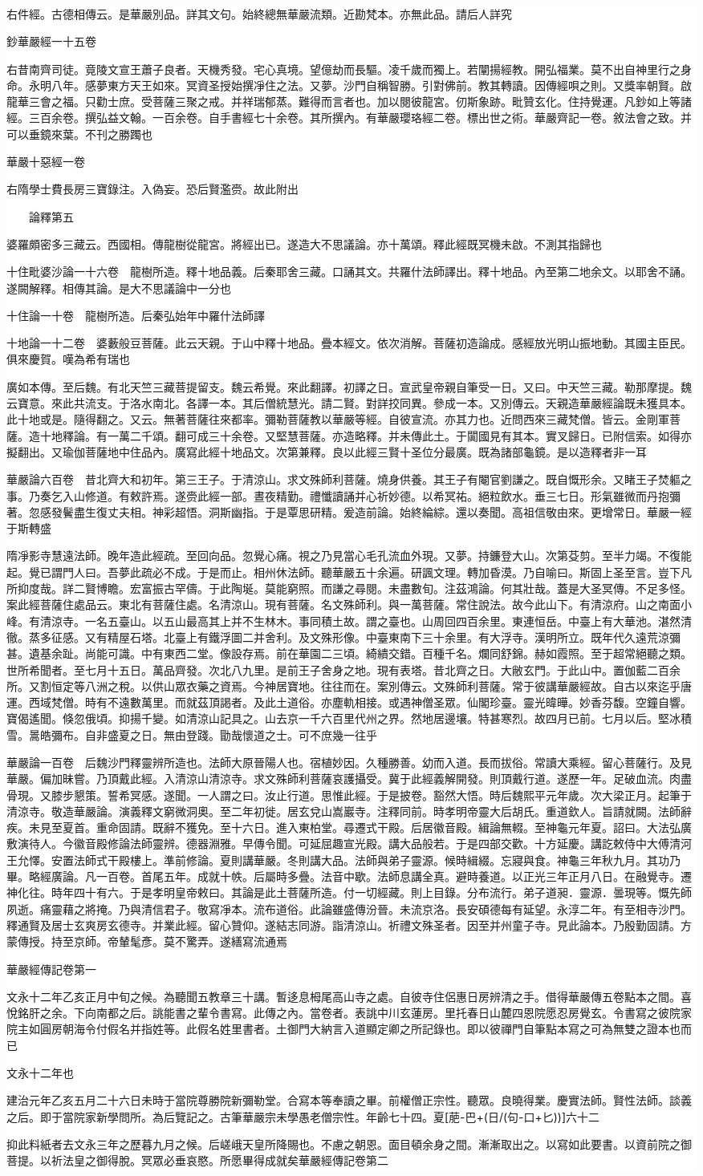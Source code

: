 
右件經。古德相傳云。是華嚴別品。詳其文句。始終總無華嚴流類。近勘梵本。亦無此品。請后人詳究

鈔華嚴經一十五卷

右昔南齊司徒。竟陵文宣王蕭子良者。天機秀發。宅心真境。望億劫而長驅。凌千歲而獨上。若闡揚經教。開弘福業。莫不出自神里行之身命。永明八年。感夢東方天王如來。冥資圣授始撰凈住之法。又夢。沙門自稱智勝。引對佛前。教其轉讀。因傳經唄之則。又獎率朝賢。啟龍華三會之福。只勸士庶。受菩薩三聚之戒。并祥瑞郁蒸。難得而言者也。加以閱彼龍宮。仞斯象跡。毗贊玄化。住持覺運。凡鈔如上等諸經。三百余卷。撰弘益文翰。一百余卷。自手書經七十余卷。其所撰內。有華嚴瓔珞經二卷。標出世之術。華嚴齊記一卷。敘法會之致。并可以垂鏡來葉。不刊之勝躅也

華嚴十惡經一卷

右隋學士費長房三寶錄注。入偽妄。恐后賢濫赍。故此附出

　　論釋第五

婆羅頗密多三藏云。西國相。傳龍樹從龍宮。將經出已。遂造大不思議論。亦十萬頌。釋此經既冥機未啟。不測其指歸也

十住毗婆沙論一十六卷　龍樹所造。釋十地品義。后秦耶舍三藏。口誦其文。共羅什法師譯出。釋十地品。內至第二地余文。以耶舍不誦。遂闕解釋。相傳其論。是大不思議論中一分也

十住論一十卷　龍樹所造。后秦弘始年中羅什法師譯

十地論一十二卷　婆藪般豆菩薩。此云天親。于山中釋十地品。疊本經文。依次消解。菩薩初造論成。感經放光明山振地動。其國主臣民。俱來慶賀。嘆為希有瑞也

廣如本傳。至后魏。有北天竺三藏菩提留支。魏云希覺。來此翻譯。初譯之日。宣武皇帝親自筆受一日。又曰。中天竺三藏。勒那摩提。魏云寶意。來此共流支。于洛水南北。各譯一本。其后僧統慧光。請二賢。對詳挍同異。參成一本。又別傳云。天親造華嚴經論既未獲具本。此十地或是。隨得翻之。又云。無著菩薩往來都率。彌勒菩薩教以華嚴等經。自彼宣流。亦其力也。近問西來三藏梵僧。皆云。金剛軍菩薩。造十地釋論。有一萬二千頌。翻可成三十余卷。又堅慧菩薩。亦造略釋。并未傳此土。于闐國見有其本。實叉歸日。已附信索。如得亦擬翻出。又瑜伽菩薩地中住品內。廣寫此經十地品文。次第兼釋。良以此經三賢十圣位分最廣。既為諸部龜鏡。是以造釋者非一耳

華嚴論六百卷　昔北齊大和初年。第三王子。于清涼山。求文殊師利菩薩。燒身供養。其王子有閹官劉謙之。既自慨形余。又睹王子焚軀之事。乃奏乞入山修道。有敕許焉。遂赍此經一部。晝夜精勤。禮懺讀誦并心祈妙德。以希冥祐。絕粒飲水。垂三七日。形氣雖微而丹抱彌著。忽感發鬢盡生復丈夫相。神彩超悟。洞斯幽指。于是覃思研精。爰造前論。始終綸綜。還以奏聞。高祖信敬由來。更增常日。華嚴一經于斯轉盛

隋凈影寺慧遠法師。晚年造此經疏。至回向品。忽覺心痛。視之乃見當心毛孔流血外現。又夢。持鐮登大山。次第芟剪。至半力竭。不復能起。覺已謂門人曰。吾夢此疏必不成。于是而止。相州休法師。聽華嚴五十余遍。研諷文理。轉加昏漠。乃自喻曰。斯固上圣至言。豈下凡所抑度哉。詳二賢博瞻。宏富振古罕儔。于此陶埏。莫能窮照。而謙之尋閱。未盡數旬。注茲鴻論。何其壯哉。蓋是大圣冥傳。不足多怪。案此經菩薩住處品云。東北有菩薩住處。名清涼山。現有菩薩。名文殊師利。與一萬菩薩。常住說法。故今此山下。有清涼府。山之南面小峰。有清涼寺。一名五臺山。以五山最高其上并不生林木。事同積土故。謂之臺也。山周回四百余里。東連恒岳。中臺上有大華池。湛然清徹。蒸多征感。又有精屋石塔。北臺上有鐵浮圖二并舍利。及文殊形像。中臺東南下三十余里。有大浮寺。漢明所立。既年代久遠荒涼彌甚。遺基余趾。尚能可識。中有東西二堂。像設存焉。前在華園二三頃。綺繢交錯。百種千名。爛同舒錦。赫如霞照。至于超常絕聽之類。世所希聞者。至七月十五日。萬品齊發。次北八九里。是前王子舍身之地。現有表塔。昔北齊之日。大敝玄門。于此山中。置伽藍二百余所。又割恒定等八洲之稅。以供山眾衣藥之資焉。今神居寶地。往往而在。案別傳云。文殊師利菩薩。常于彼講華嚴經故。自古以來迄乎唐運。西域梵僧。時有不遠數萬里。而就茲頂謁者。及此土道俗。亦塵軌相接。或遇神僧圣眾。仙閣珍臺。靈光暐曄。妙香芬馥。空鐘自響。寶偈遙聞。倏忽俄頃。抑揚千變。如清涼山記具之。山去京一千六百里代州之界。然地居邊壤。特甚寒烈。故四月已前。七月以后。堅冰積雪。暠皓彌布。自非盛夏之日。無由登踐。勖哉懷道之士。可不庶幾一往乎

華嚴論一百卷　后魏沙門釋靈辨所造也。法師大原晉陽人也。宿植妙因。久種勝善。幼而入道。長而拔俗。常讀大乘經。留心菩薩行。及見華嚴。偏加昧嘗。乃頂戴此經。入清涼山清涼寺。求文殊師利菩薩哀護攝受。冀于此經義解開發。則頂戴行道。遂歷一年。足破血流。肉盡骨現。又膝步懇策。誓希冥感。遂聞。一人謂之曰。汝止行道。思惟此經。于是披卷。豁然大悟。時后魏熙平元年歲。次大梁正月。起筆于清涼寺。敬造華嚴論。演義釋文窮微洞奧。至二年初徙。居玄兌山嵩巖寺。注釋同前。時孝明帝靈大后胡氏。重道欽人。旨請就闕。法師辭疾。未見至夏首。重命固請。既辭不獲免。至十六日。進入東柏堂。尋遷式干殿。后居徽音殿。緝論無輟。至神龜元年夏。詔曰。大法弘廣敷演待人。今徽音殿修論法師靈辨。德器淵雅。早傳令聞。可延屈趣宣光殿。講大品般若。于是四部交歡。十方延慶。講訖敕侍中大傅清河王允懌。安置法師式干殿樓上。準前修論。夏則講華嚴。冬則講大品。法師與弟子靈源。候時緝綴。忘寢與食。神龜三年秋九月。其功乃畢。略經廣論。凡一百卷。首尾五年。成就十帙。后屬時多疊。法音中歇。法師息講全真。避時養道。以正光三年正月八日。在融覺寺。遷神化往。時年四十有六。于是孝明皇帝敕曰。其論是此土菩薩所造。付一切經藏。則上目錄。分布流行。弟子道昶．靈源．曇現等。慨先師夙逝。痛靈藉之將掩。乃與清信君子。敬寫凈本。流布道俗。此論雖盛傳汾晉。未流京洛。長安碩德每有延望。永淳二年。有至相寺沙門。釋通賢及居士玄爽房玄德寺。并業此經。留心贊仰。遂結志同游。詣清涼山。祈禮文殊圣者。因至并州童子寺。見此論本。乃殷勤固請。方蒙傳授。持至京師。帝輦髦彥。莫不驚弄。遂繕寫流通焉

華嚴經傳記卷第一

文永十二年乙亥正月中旬之候。為聽聞五教章三十講。暫迻息栂尾高山寺之處。自彼寺住侶惠日房辨清之手。借得華嚴傳五卷點本之間。喜悅銘肝之余。下向南都之后。誂能書之輩令書寫。此傳之內。當卷者。表誂中川玄蓮房。里托春日山麓四恩院愿忍房覺玄。令書寫之彼院家院主如圓房朝海令付假名并指姓等。此假名姓里書者。土御門大納言入道顯定卿之所記錄也。即以彼禪門自筆點本寫之可為無雙之證本也而已

文永十二年也

建治元年乙亥五月二十六日未時于當院尊勝院新彌勒堂。合寫本等奉讀之畢。前權僧正宗性。聽眾。良曉得業。慶實法師。賢性法師。談義之后。即于當院家新學問所。為后覽記之。古筆華嚴宗未學愚老僧宗性。年齡七十四。夏[萉-巴+(日/(句-口+匕))]六十二

抑此料紙者去文永三年之歷暮九月之候。后嵯峨天皇所降賜也。不慮之朝恩。面目頓余身之間。漸漸取出之。以寫如此要書。以資前院之御菩提。以祈法皇之御得脫。冥眾必垂哀愍。所愿畢得成就矣華嚴經傳記卷第二
